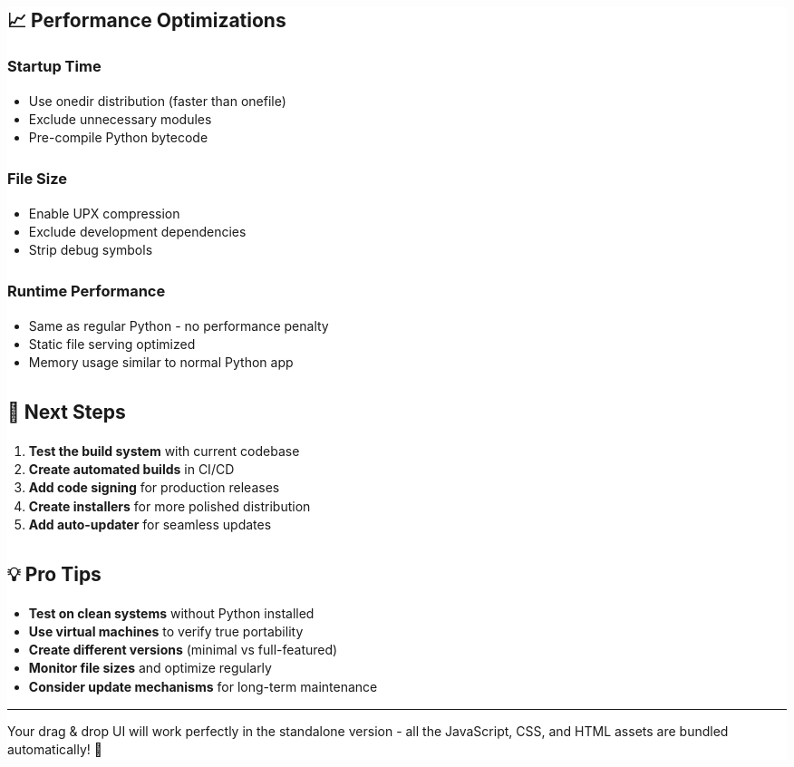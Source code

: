 ## 📈 Performance Optimizations

### Startup Time
- Use onedir distribution (faster than onefile)
- Exclude unnecessary modules
- Pre-compile Python bytecode

### File Size  
- Enable UPX compression
- Exclude development dependencies
- Strip debug symbols

### Runtime Performance
- Same as regular Python - no performance penalty
- Static file serving optimized
- Memory usage similar to normal Python app

## 🎯 Next Steps

1. **Test the build system** with current codebase
2. **Create automated builds** in CI/CD
3. **Add code signing** for production releases
4. **Create installers** for more polished distribution
5. **Add auto-updater** for seamless updates

## 💡 Pro Tips

- **Test on clean systems** without Python installed
- **Use virtual machines** to verify true portability  
- **Create different versions** (minimal vs full-featured)
- **Monitor file sizes** and optimize regularly
- **Consider update mechanisms** for long-term maintenance

---

Your drag & drop UI will work perfectly in the standalone version - all the JavaScript, CSS, and HTML assets are bundled automatically! 🎉